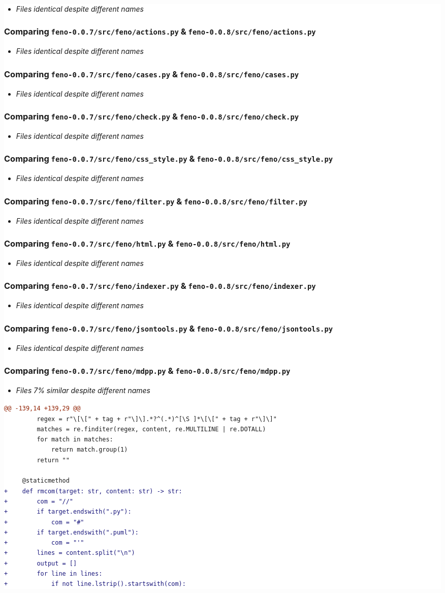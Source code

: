  * *Files identical despite different names*

### Comparing `feno-0.0.7/src/feno/actions.py` & `feno-0.0.8/src/feno/actions.py`

 * *Files identical despite different names*

### Comparing `feno-0.0.7/src/feno/cases.py` & `feno-0.0.8/src/feno/cases.py`

 * *Files identical despite different names*

### Comparing `feno-0.0.7/src/feno/check.py` & `feno-0.0.8/src/feno/check.py`

 * *Files identical despite different names*

### Comparing `feno-0.0.7/src/feno/css_style.py` & `feno-0.0.8/src/feno/css_style.py`

 * *Files identical despite different names*

### Comparing `feno-0.0.7/src/feno/filter.py` & `feno-0.0.8/src/feno/filter.py`

 * *Files identical despite different names*

### Comparing `feno-0.0.7/src/feno/html.py` & `feno-0.0.8/src/feno/html.py`

 * *Files identical despite different names*

### Comparing `feno-0.0.7/src/feno/indexer.py` & `feno-0.0.8/src/feno/indexer.py`

 * *Files identical despite different names*

### Comparing `feno-0.0.7/src/feno/jsontools.py` & `feno-0.0.8/src/feno/jsontools.py`

 * *Files identical despite different names*

### Comparing `feno-0.0.7/src/feno/mdpp.py` & `feno-0.0.8/src/feno/mdpp.py`

 * *Files 7% similar despite different names*

```diff
@@ -139,14 +139,29 @@
         regex = r"\[\[" + tag + r"\]\].*?^(.*)^[\S ]*\[\[" + tag + r"\]\]"
         matches = re.finditer(regex, content, re.MULTILINE | re.DOTALL)
         for match in matches:
             return match.group(1)
         return ""
 
     @staticmethod
+    def rmcom(target: str, content: str) -> str:
+        com = "//"
+        if target.endswith(".py"):
+            com = "#"
+        if target.endswith(".puml"):
+            com = "'"
+        lines = content.split("\n")
+        output = []
+        for line in lines:
+            if not line.lstrip().startswith(com):
```